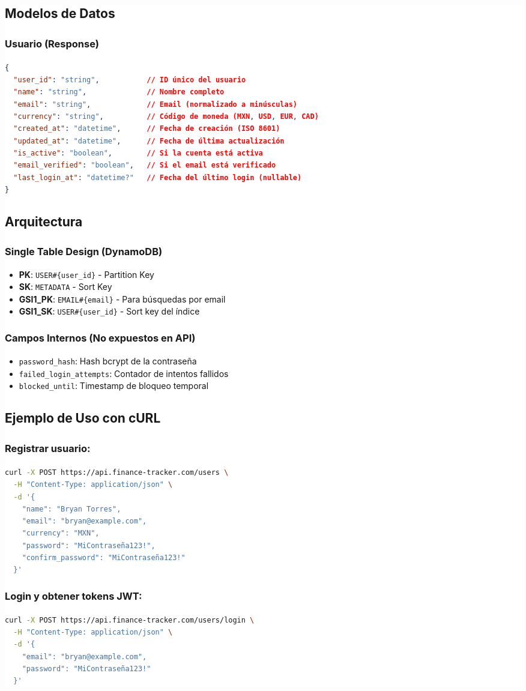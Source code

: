 ## Modelos de Datos

### Usuario (Response)
```json
{
  "user_id": "string",           // ID único del usuario
  "name": "string",              // Nombre completo
  "email": "string",             // Email (normalizado a minúsculas)
  "currency": "string",          // Código de moneda (MXN, USD, EUR, CAD)
  "created_at": "datetime",      // Fecha de creación (ISO 8601)
  "updated_at": "datetime",      // Fecha de última actualización
  "is_active": "boolean",        // Si la cuenta está activa
  "email_verified": "boolean",   // Si el email está verificado
  "last_login_at": "datetime?"   // Fecha del último login (nullable)
}
```

## Arquitectura

### Single Table Design (DynamoDB)
- **PK**: `USER#{user_id}` - Partition Key
- **SK**: `METADATA` - Sort Key
- **GSI1_PK**: `EMAIL#{email}` - Para búsquedas por email
- **GSI1_SK**: `USER#{user_id}` - Sort key del índice

### Campos Internos (No expuestos en API)
- `password_hash`: Hash bcrypt de la contraseña
- `failed_login_attempts`: Contador de intentos fallidos
- `blocked_until`: Timestamp de bloqueo temporal

## Ejemplo de Uso con cURL

### Registrar usuario:
```bash
curl -X POST https://api.finance-tracker.com/users \
  -H "Content-Type: application/json" \
  -d '{
    "name": "Bryan Torres",
    "email": "bryan@example.com",
    "currency": "MXN",
    "password": "MiContraseña123!",
    "confirm_password": "MiContraseña123!"
  }'
```

### Login y obtener tokens JWT:
```bash
curl -X POST https://api.finance-tracker.com/users/login \
  -H "Content-Type: application/json" \
  -d '{
    "email": "bryan@example.com",
    "password": "MiContraseña123!"
  }'
```
